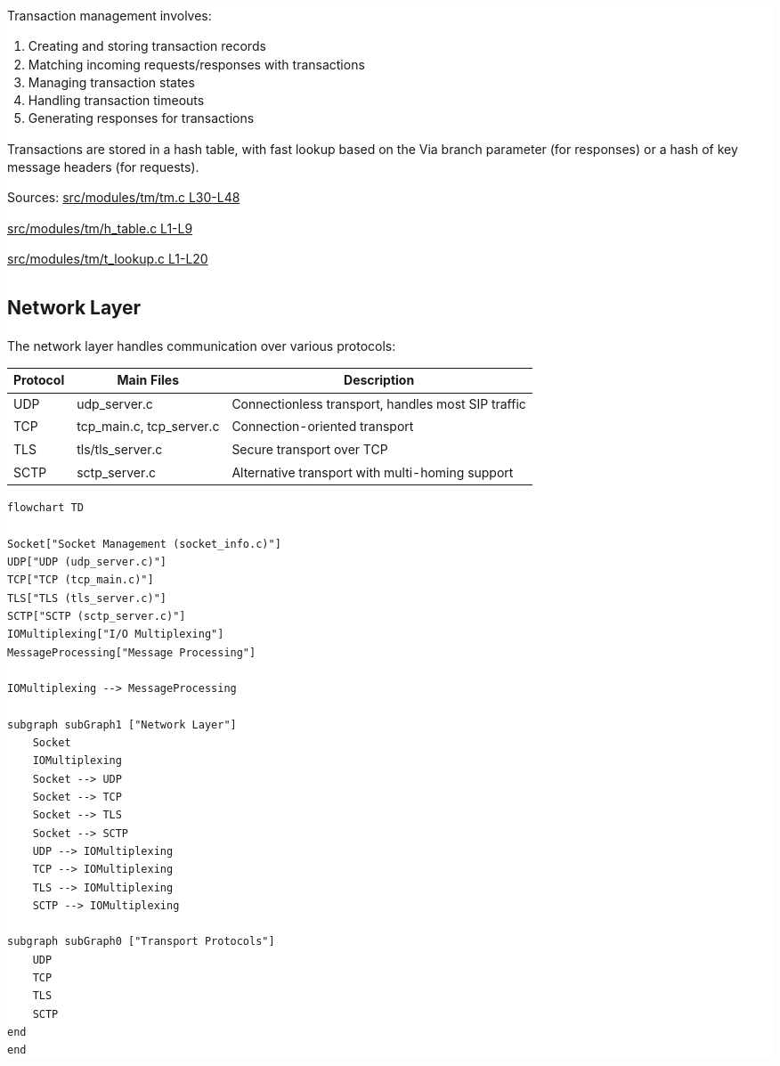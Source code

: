 Transaction management involves:

1. Creating and storing transaction records
2. Matching incoming requests/responses with transactions
3. Managing transaction states
4. Handling transaction timeouts
5. Generating responses for transactions

Transactions are stored in a hash table, with fast lookup based on the Via branch parameter (for responses) or a hash of key message headers (for requests).

Sources: [src/modules/tm/tm.c L30-L48](https://github.com/kamailio/kamailio/blob/2b4e9f8b/src/modules/tm/tm.c#L30-L48)

 [src/modules/tm/h_table.c L1-L9](https://github.com/kamailio/kamailio/blob/2b4e9f8b/src/modules/tm/h_table.c#L1-L9)

 [src/modules/tm/t_lookup.c L1-L20](https://github.com/kamailio/kamailio/blob/2b4e9f8b/src/modules/tm/t_lookup.c#L1-L20)

## Network Layer

The network layer handles communication over various protocols:

| Protocol | Main Files | Description |
| --- | --- | --- |
| UDP | udp_server.c | Connectionless transport, handles most SIP traffic |
| TCP | tcp_main.c, tcp_server.c | Connection-oriented transport |
| TLS | tls/tls_server.c | Secure transport over TCP |
| SCTP | sctp_server.c | Alternative transport with multi-homing support |

```mermaid
flowchart TD

Socket["Socket Management (socket_info.c)"]
UDP["UDP (udp_server.c)"]
TCP["TCP (tcp_main.c)"]
TLS["TLS (tls_server.c)"]
SCTP["SCTP (sctp_server.c)"]
IOMultiplexing["I/O Multiplexing"]
MessageProcessing["Message Processing"]

IOMultiplexing --> MessageProcessing

subgraph subGraph1 ["Network Layer"]
    Socket
    IOMultiplexing
    Socket --> UDP
    Socket --> TCP
    Socket --> TLS
    Socket --> SCTP
    UDP --> IOMultiplexing
    TCP --> IOMultiplexing
    TLS --> IOMultiplexing
    SCTP --> IOMultiplexing

subgraph subGraph0 ["Transport Protocols"]
    UDP
    TCP
    TLS
    SCTP
end
end
```
